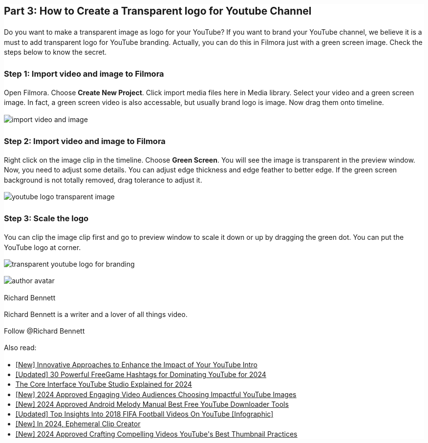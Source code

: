 ## Part 3: How to Create a Transparent logo for Youtube Channel

Do you want to make a transparent image as logo for your YouTube? If you want to brand your YouTube channel, we believe it is a must to add transparent logo for YouTube branding. Actually, you can do this in Filmora just with a green screen image. Check the steps below to know the secret.

### Step 1: Import video and image to Filmora

Open Filmora. Choose **Create New Project**. Click import media files here in Media library. Select your video and a green screen image. In fact, a green screen video is also accessable, but usually brand logo is image. Now drag them onto timeline.

![import video and image](https://images.wondershare.com/filmora/article-images/import-video-9.jpg)

### Step 2: Import video and image to Filmora

Right click on the image clip in the timeline. Choose **Green Screen**. You will see the image is transparent in the preview window. Now, you need to adjust some details. You can adjust edge thickness and edge feather to better edge. If the green screen background is not totally removed, drag tolerance to adjust it.

![youtube logo transparent image](https://images.wondershare.com/filmora/article-images/change-green-screen-effect.jpg)

### Step 3: Scale the logo

You can clip the image clip first and go to preview window to scale it down or up by dragging the green dot. You can put the YouTube logo at corner.

![transparent youtube logo for branding](https://images.wondershare.com/filmora/article-images/transparent-logo-for-youtube.jpg)

![author avatar](https://images.wondershare.com/filmora/article-images/richard-bennett.jpg)

Richard Bennett

Richard Bennett is a writer and a lover of all things video.

Follow @Richard Bennett

<span class="atpl-alsoreadstyle">Also read:</span>
<div><ul>
<li><a href="https://facebook-video-share.techidaily.com/new-innovative-approaches-to-enhance-the-impact-of-your-youtube-intro/"><u>[New] Innovative Approaches to Enhance the Impact of Your YouTube Intro</u></a></li>
<li><a href="https://facebook-video-share.techidaily.com/updated-30-powerful-freegame-hashtags-for-dominating-youtube-for-2024/"><u>[Updated] 30 Powerful FreeGame Hashtags for Dominating YouTube for 2024</u></a></li>
<li><a href="https://facebook-video-share.techidaily.com/the-core-interface-youtube-studio-explained-for-2024/"><u>The Core Interface  YouTube Studio Explained for 2024</u></a></li>
<li><a href="https://facebook-video-share.techidaily.com/new-2024-approved-engaging-video-audiences-choosing-impactful-youtube-images/"><u>[New] 2024 Approved  Engaging Video Audiences  Choosing Impactful YouTube Images</u></a></li>
<li><a href="https://facebook-video-share.techidaily.com/new-2024-approved-android-melody-manual-best-free-youtube-downloader-tools/"><u>[New] 2024 Approved  Android Melody Manual  Best Free YouTube Downloader Tools</u></a></li>
<li><a href="https://facebook-video-share.techidaily.com/updated-top-insights-into-2018-fifa-football-videos-on-youtube-infographic/"><u>[Updated] Top Insights Into 2018 FIFA Football Videos On YouTube [Infographic]</u></a></li>
<li><a href="https://facebook-video-share.techidaily.com/new-in-2024-ephemeral-clip-creator/"><u>[New] In 2024, Ephemeral Clip Creator</u></a></li>
<li><a href="https://facebook-video-share.techidaily.com/new-2024-approved-crafting-compelling-videos-youtubes-best-thumbnail-practices/"><u>[New] 2024 Approved  Crafting Compelling Videos  YouTube's Best Thumbnail Practices</u></a></li>